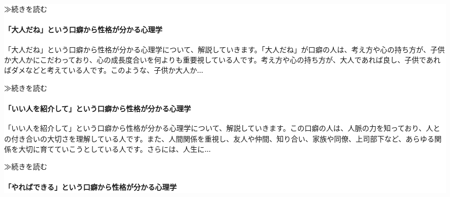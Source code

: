 ≫続きを読む

#### 「大人だね」という口癖から性格が分かる心理学

「大人だね」という口癖から性格が分かる心理学について、解説していきます。「大人だね」が口癖の人は、考え方や心の持ち方が、子供か大人かにこだわっており、心の成長度合いを何よりも重要視している人です。考え方や心の持ち方が、大人であれば良し、子供であればダメなどと考えている人です。このような、子供か大人か...

≫続きを読む

#### 「いい人を紹介して」という口癖から性格が分かる心理学

「いい人を紹介して」という口癖から性格が分かる心理学について、解説していきます。この口癖の人は、人脈の力を知っており、人との付き合いの大切さを理解している人です。また、人間関係を重視し、友人や仲間、知り合い、家族や同僚、上司部下など、あらゆる関係を大切に育てていこうとしている人です。さらには、人生に...

≫続きを読む

#### 「やればできる」という口癖から性格が分かる心理学

